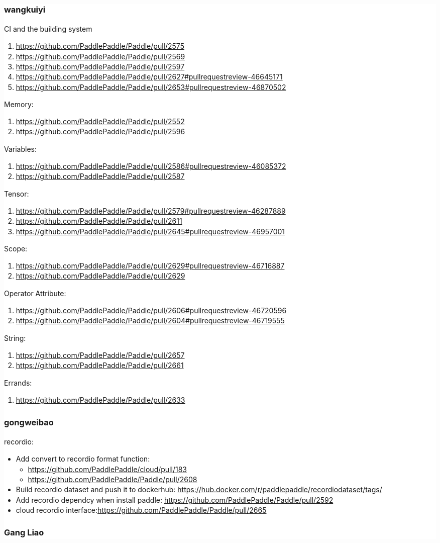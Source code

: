 ### wangkuiyi

CI and the building system

1. https://github.com/PaddlePaddle/Paddle/pull/2575
1. https://github.com/PaddlePaddle/Paddle/pull/2569
1. https://github.com/PaddlePaddle/Paddle/pull/2597
1. https://github.com/PaddlePaddle/Paddle/pull/2627#pullrequestreview-46645171
1. https://github.com/PaddlePaddle/Paddle/pull/2653#pullrequestreview-46870502

Memory:

1. https://github.com/PaddlePaddle/Paddle/pull/2552
1. https://github.com/PaddlePaddle/Paddle/pull/2596

Variables:

1. https://github.com/PaddlePaddle/Paddle/pull/2586#pullrequestreview-46085372
1. https://github.com/PaddlePaddle/Paddle/pull/2587

Tensor:

1. https://github.com/PaddlePaddle/Paddle/pull/2579#pullrequestreview-46287889
1. https://github.com/PaddlePaddle/Paddle/pull/2611
1. https://github.com/PaddlePaddle/Paddle/pull/2645#pullrequestreview-46957001

Scope:

1. https://github.com/PaddlePaddle/Paddle/pull/2629#pullrequestreview-46716887
1. https://github.com/PaddlePaddle/Paddle/pull/2629

Operator Attribute:

1. https://github.com/PaddlePaddle/Paddle/pull/2606#pullrequestreview-46720596
1. https://github.com/PaddlePaddle/Paddle/pull/2604#pullrequestreview-46719555

String:

1. https://github.com/PaddlePaddle/Paddle/pull/2657
1. https://github.com/PaddlePaddle/Paddle/pull/2661

Errands:

1. https://github.com/PaddlePaddle/Paddle/pull/2633

### gongweibao
recordio:
   - Add convert to recordio format function: 
     - https://github.com/PaddlePaddle/cloud/pull/183
     - https://github.com/PaddlePaddle/Paddle/pull/2608
   - Build recordio dataset and push it to dockerhub: https://hub.docker.com/r/paddlepaddle/recordiodataset/tags/
   - Add recordio dependcy when install paddle: https://github.com/PaddlePaddle/Paddle/pull/2592
   - cloud recordio interface:https://github.com/PaddlePaddle/Paddle/pull/2665
   

### Gang Liao
